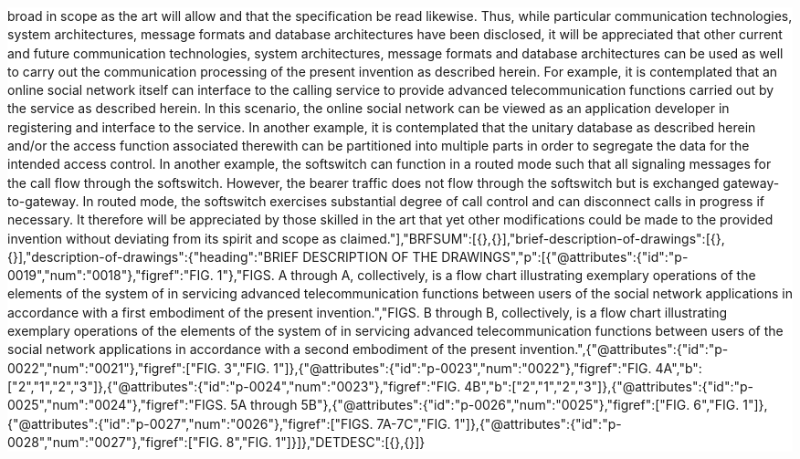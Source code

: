 broad in scope as the art will allow and that the specification be read likewise. Thus, while particular communication technologies, system architectures, message formats and database architectures have been disclosed, it will be appreciated that other current and future communication technologies, system architectures, message formats and database architectures can be used as well to carry out the communication processing of the present invention as described herein. For example, it is contemplated that an online social network itself can interface to the calling service to provide advanced telecommunication functions carried out by the service as described herein. In this scenario, the online social network can be viewed as an application developer in registering and interface to the service. In another example, it is contemplated that the unitary database  as described herein and\/or the access function associated therewith can be partitioned into multiple parts in order to segregate the data for the intended access control. In another example, the softswitch can function in a routed mode such that all signaling messages for the call flow through the softswitch. However, the bearer traffic does not flow through the softswitch but is exchanged gateway-to-gateway. In routed mode, the softswitch exercises substantial degree of call control and can disconnect calls in progress if necessary. It therefore will be appreciated by those skilled in the art that yet other modifications could be made to the provided invention without deviating from its spirit and scope as claimed."],"BRFSUM":[{},{}],"brief-description-of-drawings":[{},{}],"description-of-drawings":{"heading":"BRIEF DESCRIPTION OF THE DRAWINGS","p":[{"@attributes":{"id":"p-0019","num":"0018"},"figref":"FIG. 1"},"FIGS. A through A, collectively, is a flow chart illustrating exemplary operations of the elements of the system of  in servicing advanced telecommunication functions between users of the social network applications in accordance with a first embodiment of the present invention.","FIGS. B through B, collectively, is a flow chart illustrating exemplary operations of the elements of the system of  in servicing advanced telecommunication functions between users of the social network applications in accordance with a second embodiment of the present invention.",{"@attributes":{"id":"p-0022","num":"0021"},"figref":["FIG. 3","FIG. 1"]},{"@attributes":{"id":"p-0023","num":"0022"},"figref":"FIG. 4A","b":["2","1","2","3"]},{"@attributes":{"id":"p-0024","num":"0023"},"figref":"FIG. 4B","b":["2","1","2","3"]},{"@attributes":{"id":"p-0025","num":"0024"},"figref":"FIGS. 5A through 5B"},{"@attributes":{"id":"p-0026","num":"0025"},"figref":["FIG. 6","FIG. 1"]},{"@attributes":{"id":"p-0027","num":"0026"},"figref":["FIGS. 7A-7C","FIG. 1"]},{"@attributes":{"id":"p-0028","num":"0027"},"figref":["FIG. 8","FIG. 1"]}]},"DETDESC":[{},{}]}
